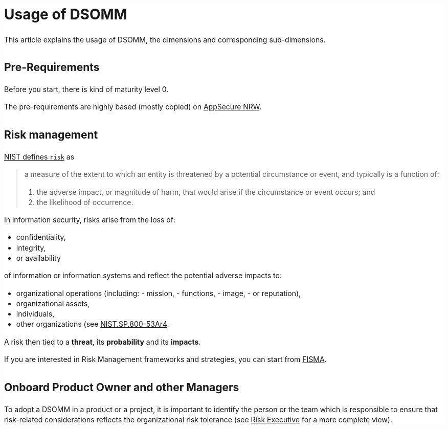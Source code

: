 # Usage of DSOMM

This article explains the usage of DSOMM, the dimensions and
 corresponding sub-dimensions.

## Pre-Requirements

Before you start, there is kind of maturity level 0.

The pre-requirements are highly based (mostly copied) on
 [AppSecure NRW](https://github.com/AppSecure-nrw/security-belts/tree/master/white).

## Risk management

[NIST defines  `risk`](https://csrc.nist.gov/glossary/term/risk) as

> a measure of the extent to which an entity is threatened by a potential
circumstance or event, and typically is a function of:
>
> 1. the adverse impact, or magnitude of harm, that would arise
>    if the circumstance or event occurs; and
> 2. the likelihood of occurrence.

In information security, risks arise from the loss of:

- confidentiality,
- integrity,
- or availability

of information or information systems and reflect the
potential adverse impacts to:

- organizational operations
  (including: - mission, - functions, - image, - or reputation),
- organizational assets,
- individuals,
- other organizations
(see [NIST.SP.800-53Ar4](https://nvlpubs.nist.gov/nistpubs/SpecialPublications/NIST.SP.800-53Ar4.pdf).

A risk then tied to a **threat**, its **probability** and its **impacts**.

If you are interested in Risk Management frameworks and
strategies, you can start from
[FISMA](https://csrc.nist.gov/Projects/risk-management/).

## Onboard Product Owner and other Managers

To adopt a DSOMM in a product or a project, it is important to identify
the person or the team which is responsible to ensure
that risk-related considerations reflects the organizational
risk tolerance
(see [Risk Executive](https://csrc.nist.gov/glossary/term/risk_executive)
for a more complete view).
